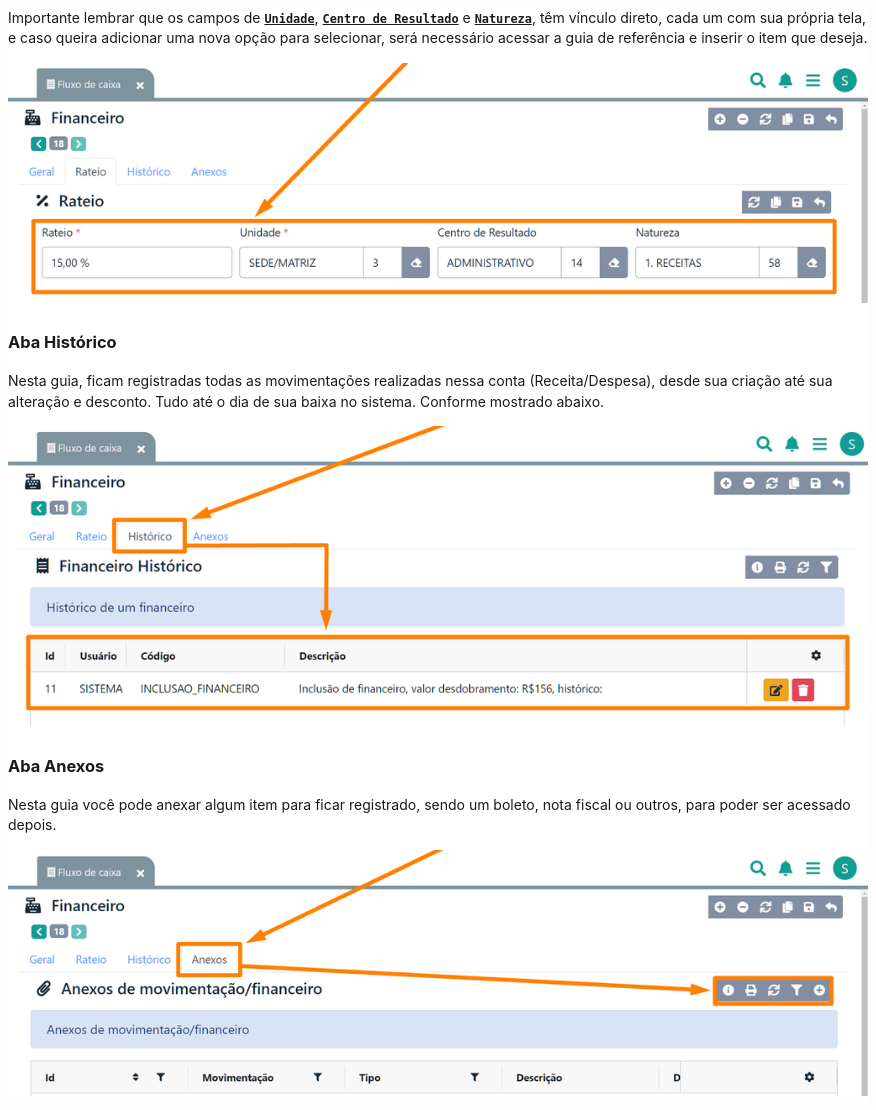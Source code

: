 Importante lembrar que os campos de [**`Unidade`**](/erp-v2/funcionalidades/unidades_locais_estoque/unidades_lojas.md),  [**`Centro de Resultado`**](/erp-v2/funcionalidades/parametrizacoes/centro_resultado.md) e [**`Natureza`**](/erp-v2/funcionalidades/parametrizacoes/naturezas.md), têm vínculo direto, cada um com sua própria tela, e caso queira adicionar uma nova opção para selecionar, será necessário acessar a guia de referência e inserir o item que deseja.

![](/erp-v2/assets/funcionalidades/financeiro/aba_fluxo_add_conta_guia_rateio_add.png)

### Aba Histórico

Nesta guia, ficam registradas todas as movimentações realizadas nessa conta (Receita/Despesa), desde sua criação até sua alteração e desconto. Tudo até o dia de sua baixa no sistema. Conforme mostrado abaixo.

![](/erp-v2/assets/funcionalidades/financeiro/aba_fluxo_add_conta_guia_historico.png)

### Aba Anexos

Nesta guia você pode anexar algum item para ficar registrado, sendo um boleto, nota fiscal ou outros, para poder ser acessado depois.

![](/erp-v2/assets/funcionalidades/financeiro/aba_fluxo_add_conta_guia_anexos.png)
